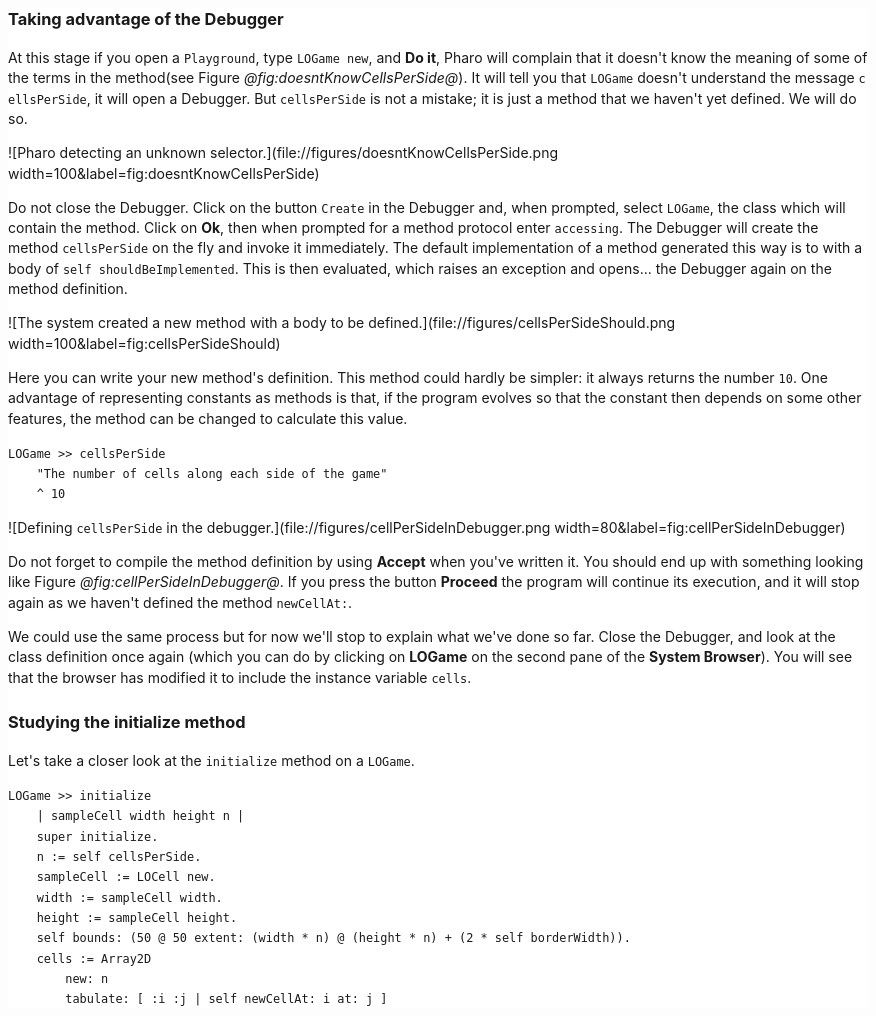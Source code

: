 ### Taking advantage of the Debugger


At this stage if you open a `Playground`, type `LOGame new`, and **Do it**, Pharo will complain that it doesn't know the meaning of some of the terms in the method\(see Figure *@fig:doesntKnowCellsPerSide@*\). It will tell you that `LOGame` doesn't understand the message `cellsPerSide`, it will open a Debugger. But `cellsPerSide` is not a mistake; it is just a method that we haven't yet defined. We will do so.

![Pharo detecting an unknown selector.](file://figures/doesntKnowCellsPerSide.png width=100&label=fig:doesntKnowCellsPerSide)

Do not close the Debugger. Click on the button `Create` in the Debugger and, when prompted, select `LOGame`, the class which will contain the method. Click on **Ok**, then when prompted for a method protocol enter `accessing`. The Debugger will create the method `cellsPerSide` on the fly and invoke it immediately. The default implementation of a method generated this way is to with a body of `self shouldBeImplemented`. This is then evaluated, which raises an exception and opens... the Debugger again on the method definition.

![The system created a new method with a body to be defined.](file://figures/cellsPerSideShould.png width=100&label=fig:cellsPerSideShould)

Here you can write your new method's definition. This method could hardly be simpler: it always returns the number `10`. One advantage of representing constants as methods is that, if the program evolves so that the constant then depends on some other features, the method can be changed to calculate this value.

```
LOGame >> cellsPerSide
	"The number of cells along each side of the game"
	^ 10
```


![Defining `cellsPerSide` in the debugger.](file://figures/cellPerSideInDebugger.png width=80&label=fig:cellPerSideInDebugger)

Do not forget to compile the method definition by using **Accept** when you've written it. You should end up with something looking like Figure *@fig:cellPerSideInDebugger@*. If you press the button **Proceed** the program will continue its execution, and it will stop again as we haven't defined the method `newCellAt:`. 

We could use the same process but for now we'll stop to explain what we've done so far. Close the Debugger, and look at the class definition once again \(which you can do by clicking on **LOGame** on the second pane of the **System Browser**\). You will see that the browser has modified it to include the instance variable `cells`.

### Studying the initialize method


Let's take a closer look at the `initialize` method on a `LOGame`.

```lineNumber=true&caption=Initialize the game&label=scr:InitiGame2
LOGame >> initialize
	| sampleCell width height n |
	super initialize.
	n := self cellsPerSide.
	sampleCell := LOCell new.
	width := sampleCell width.
	height := sampleCell height.
	self bounds: (50 @ 50 extent: (width * n) @ (height * n) + (2 * self borderWidth)).
	cells := Array2D 
		new: n 
		tabulate: [ :i :j | self newCellAt: i at: j ]
```
